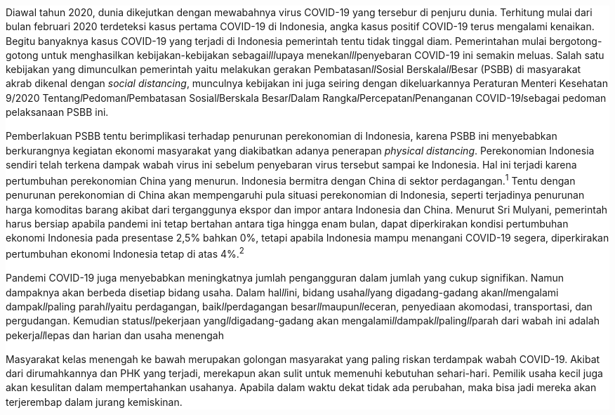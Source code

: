 <p><span class="font4">Diawal tahun 2020, dunia dikejutkan dengan mewabahnya virus COVID-19 yang tersebur di penjuru dunia. Terhitung mulai dari bulan februari 2020 terdeteksi kasus pertama COVID-19 di Indonesia, angka kasus positif COVID-19 terus mengalami kenaikan. Begitu banyaknya kasus COVID-19 yang terjadi di Indonesia pemerintah tentu tidak tinggal diam. Pemerintahan mulai bergotong-gotong untuk menghasilkan kebijakan-kebijakan sebagai</span><span class="font3" style="font-style:italic;">lll</span><span class="font4">upaya menekan</span><span class="font3" style="font-style:italic;">lll</span><span class="font4">penyebaran COVID-19 ini semakin meluas. Salah satu kebijakan yang dimunculkan pemerintah yaitu melakukan gerakan Pembatasan</span><span class="font3" style="font-style:italic;">ll</span><span class="font4">Sosial Berskala</span><span class="font3" style="font-style:italic;">ll</span><span class="font4">Besar (PSBB) di masyarakat akrab dikenal dengan </span><span class="font4" style="font-style:italic;">social distancing</span><span class="font4">, munculnya kebijakan ini juga seiring dengan dikeluarkannya Peraturan Menteri Kesehatan 9/2020 Tentang</span><span class="font3" style="font-style:italic;">l</span><span class="font4">Pedoman</span><span class="font3" style="font-style:italic;">l</span><span class="font4">Pembatasan Sosial</span><span class="font3" style="font-style:italic;">l</span><span class="font4">Berskala Besar</span><span class="font3" style="font-style:italic;">l</span><span class="font4">Dalam Rangka</span><span class="font3" style="font-style:italic;">l</span><span class="font4">Percepatan</span><span class="font3" style="font-style:italic;">l</span><span class="font4">Penanganan COVID-19</span><span class="font3" style="font-style:italic;">l</span><span class="font4">sebagai pedoman pelaksanaan PSBB ini.</span></p>
<p><span class="font4">Pemberlakuan PSBB tentu berimplikasi terhadap penurunan perekonomian di Indonesia, karena PSBB ini menyebabkan berkurangnya kegiatan ekonomi masyarakat yang diakibatkan adanya penerapan </span><span class="font4" style="font-style:italic;">physical distancing</span><span class="font4">. Perekonomian Indonesia sendiri telah terkena dampak wabah virus ini sebelum penyebaran virus tersebut sampai ke Indonesia. Hal ini terjadi karena pertumbuhan perekonomian China yang menurun. Indonesia bermitra dengan China di sektor perdagangan.<sup>1</sup> Tentu dengan penurunan perekonomian di China akan mempengaruhi pula situasi perekonomian di Indonesia, seperti terjadinya penurunan harga komoditas barang akibat dari terganggunya ekspor dan impor antara Indonesia dan China. Menurut Sri Mulyani, pemerintah harus bersiap apabila pandemi ini tetap bertahan antara tiga hingga enam bulan, dapat diperkirakan kondisi pertumbuhan ekonomi Indonesia pada presentase 2,5% bahkan 0%, tetapi apabila Indonesia mampu menangani COVID-19 segera, diperkirakan pertumbuhan ekonomi Indonesia tetap di atas 4%.<sup>2</sup></span></p>
<p><span class="font4">Pandemi COVID-19 juga menyebabkan meningkatnya jumlah pengangguran dalam jumlah yang cukup signifikan. Namun dampaknya akan berbeda disetiap bidang usaha. Dalam hal</span><span class="font3" style="font-style:italic;">ll</span><span class="font4">ini, bidang usaha</span><span class="font3" style="font-style:italic;">ll</span><span class="font4">yang digadang-gadang akan</span><span class="font3" style="font-style:italic;">ll</span><span class="font4">mengalami dampak</span><span class="font3" style="font-style:italic;">ll</span><span class="font4">paling parah</span><span class="font3" style="font-style:italic;">ll</span><span class="font4">yaitu perdagangan, baik</span><span class="font3" style="font-style:italic;">ll</span><span class="font4">perdagangan besar</span><span class="font3" style="font-style:italic;">ll</span><span class="font4">maupun</span><span class="font3" style="font-style:italic;">ll</span><span class="font4">eceran, penyediaan akomodasi, transportasi, dan pergudangan. Kemudian status</span><span class="font3" style="font-style:italic;">ll</span><span class="font4">pekerjaan yang</span><span class="font3" style="font-style:italic;">ll</span><span class="font4">digadang-gadang akan mengalami</span><span class="font3" style="font-style:italic;">ll</span><span class="font4">dampak</span><span class="font3" style="font-style:italic;">ll</span><span class="font4">paling</span><span class="font3" style="font-style:italic;">ll</span><span class="font4">parah dari wabah ini adalah pekerja</span><span class="font3" style="font-style:italic;">ll</span><span class="font4">lepas dan harian dan usaha menengah</span></p>
<p><span class="font4">Masyarakat kelas menengah ke bawah merupakan golongan masyarakat yang paling riskan terdampak wabah COVID-19. Akibat dari dirumahkannya dan PHK yang terjadi, merekapun akan sulit untuk memenuhi kebutuhan sehari-hari. Pemilik usaha kecil juga akan kesulitan dalam mempertahankan usahanya. Apabila dalam waktu dekat tidak ada perubahan, maka bisa jadi mereka akan terjerembap dalam jurang kemiskinan.</span></p>